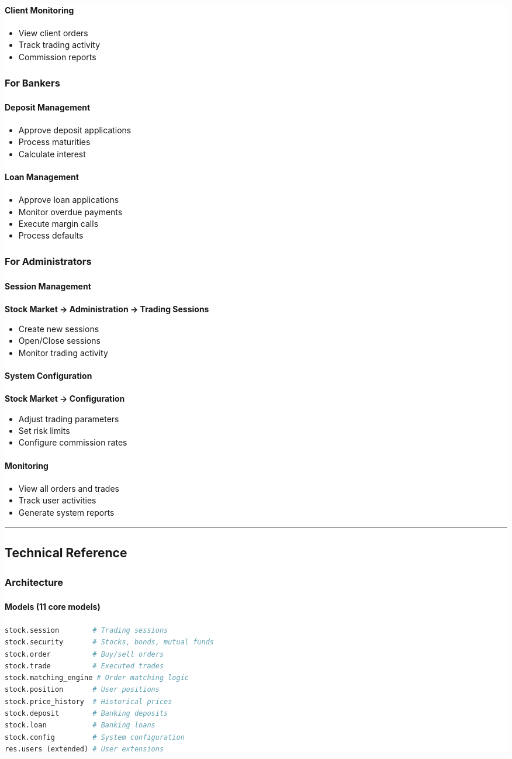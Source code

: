 #### Client Monitoring
- View client orders
- Track trading activity
- Commission reports

### For Bankers

#### Deposit Management
- Approve deposit applications
- Process maturities
- Calculate interest

#### Loan Management
- Approve loan applications
- Monitor overdue payments
- Execute margin calls
- Process defaults

### For Administrators

#### Session Management
**Stock Market → Administration → Trading Sessions**
- Create new sessions
- Open/Close sessions
- Monitor trading activity

#### System Configuration
**Stock Market → Configuration**
- Adjust trading parameters
- Set risk limits
- Configure commission rates

#### Monitoring
- View all orders and trades
- Track user activities
- Generate system reports

---

## Technical Reference

### Architecture

#### Models (11 core models)
```python
stock.session        # Trading sessions
stock.security       # Stocks, bonds, mutual funds
stock.order          # Buy/sell orders
stock.trade          # Executed trades
stock.matching_engine # Order matching logic
stock.position       # User positions
stock.price_history  # Historical prices
stock.deposit        # Banking deposits
stock.loan           # Banking loans
stock.config         # System configuration
res.users (extended) # User extensions
```
